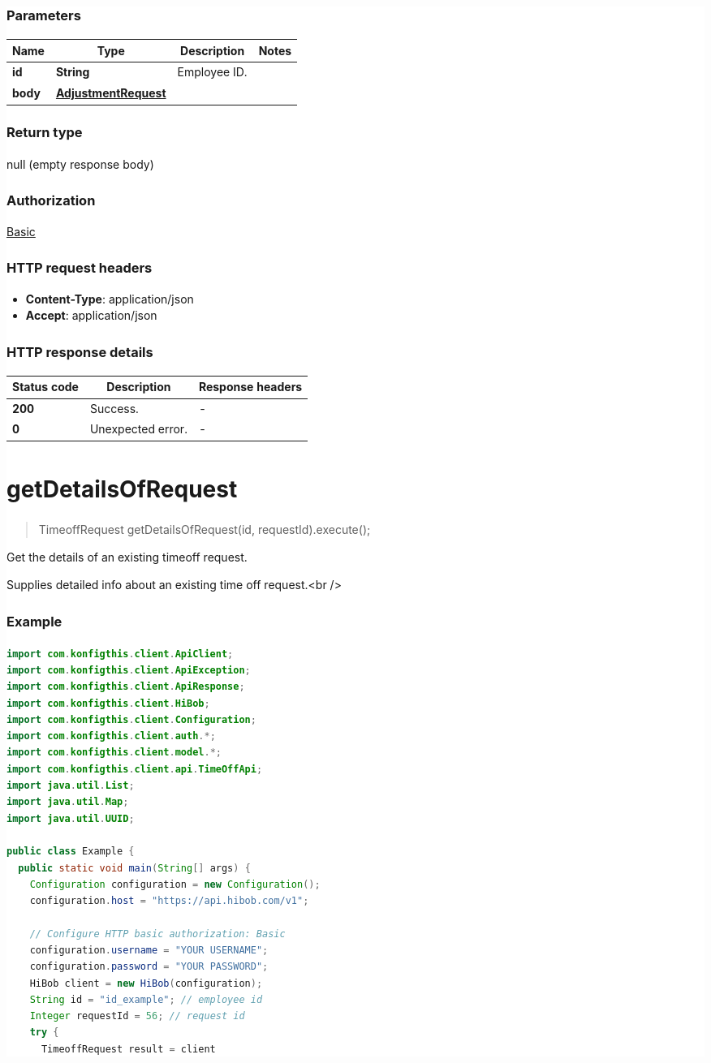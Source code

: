 ### Parameters

| Name | Type | Description  | Notes |
|------------- | ------------- | ------------- | -------------|
| **id** | **String**| Employee ID. | |
| **body** | [**AdjustmentRequest**](AdjustmentRequest.md)|  | |

### Return type

null (empty response body)

### Authorization

[Basic](../README.md#Basic)

### HTTP request headers

 - **Content-Type**: application/json
 - **Accept**: application/json

### HTTP response details
| Status code | Description | Response headers |
|-------------|-------------|------------------|
| **200** | Success. |  -  |
| **0** | Unexpected error. |  -  |

<a name="getDetailsOfRequest"></a>
# **getDetailsOfRequest**
> TimeoffRequest getDetailsOfRequest(id, requestId).execute();

Get the details of an existing timeoff request.

Supplies detailed info about an existing time off request.&lt;br /&gt;

### Example
```java
import com.konfigthis.client.ApiClient;
import com.konfigthis.client.ApiException;
import com.konfigthis.client.ApiResponse;
import com.konfigthis.client.HiBob;
import com.konfigthis.client.Configuration;
import com.konfigthis.client.auth.*;
import com.konfigthis.client.model.*;
import com.konfigthis.client.api.TimeOffApi;
import java.util.List;
import java.util.Map;
import java.util.UUID;

public class Example {
  public static void main(String[] args) {
    Configuration configuration = new Configuration();
    configuration.host = "https://api.hibob.com/v1";
    
    // Configure HTTP basic authorization: Basic
    configuration.username = "YOUR USERNAME";
    configuration.password = "YOUR PASSWORD";
    HiBob client = new HiBob(configuration);
    String id = "id_example"; // employee id
    Integer requestId = 56; // request id
    try {
      TimeoffRequest result = client
```